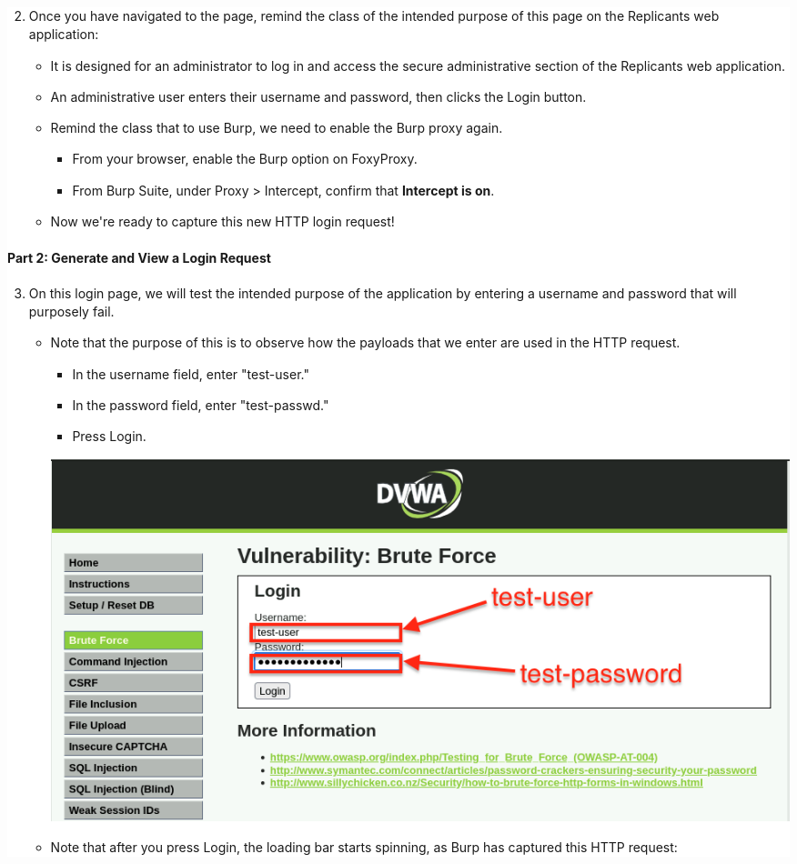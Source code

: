2. Once you have navigated to the page, remind the class of the intended purpose of this page on the Replicants web application:
  
   - It is designed for an administrator to log in and access the secure administrative section of the Replicants web application.
  
   - An administrative user enters their username and password, then clicks the Login button. 
   
   - Remind the class that to use Burp, we need to enable the Burp proxy again.
     
     - From your browser, enable the Burp option on FoxyProxy.
     
     - From Burp Suite, under Proxy > Intercept, confirm that **Intercept is on**.

   - Now we're ready to capture this new HTTP login request!

#### Part 2: Generate and View a Login Request
  
3. On this login page, we will test the intended purpose of the application by entering a username and password that will purposely fail.

   - Note that the purpose of this is to observe how the payloads that we enter are used in the HTTP request.

      - In the username field, enter "test-user."
   
      - In the password field, enter "test-passwd."
   
      - Press Login.
             
      ![On the DVWA login page, arrows indicate the user input ("test-user" in the username field and "test-passwd" in the password field).](Images/bruteforce1.png) 
  
   - Note that after you press Login, the loading bar starts spinning, as Burp has captured this HTTP request:
  